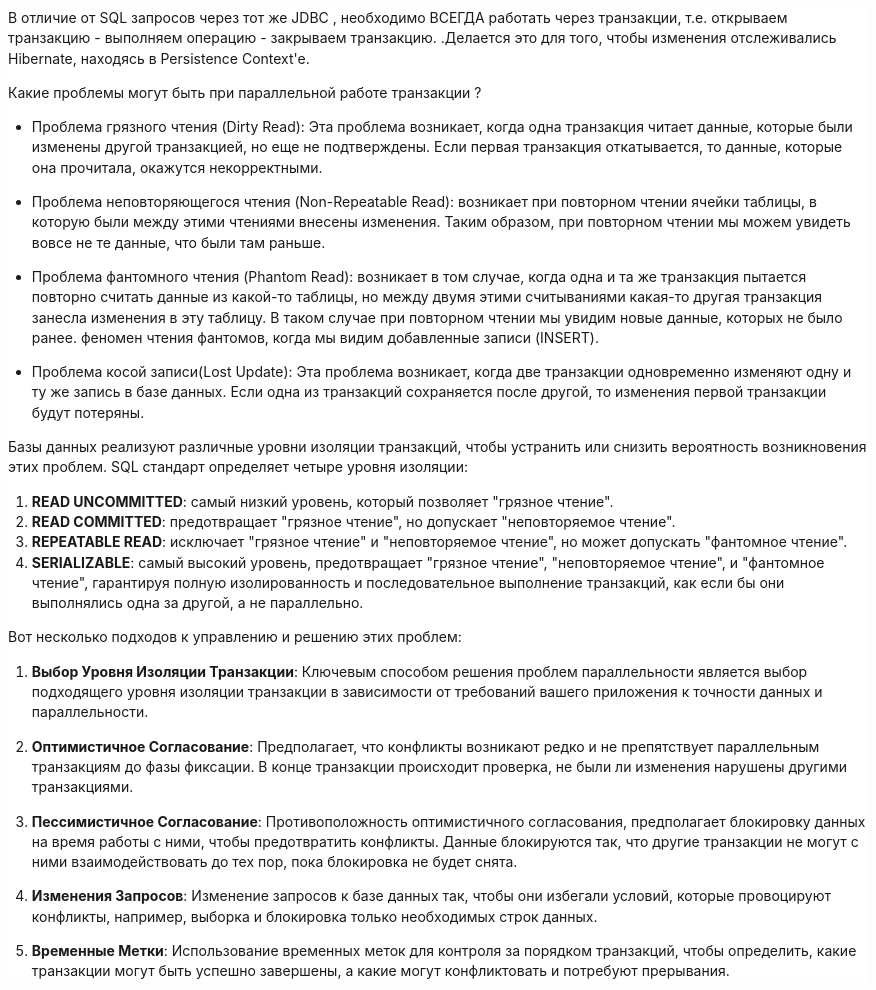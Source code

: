 В отличие от SQL запросов через тот же JDBC , необходимо ВСЕГДА работать через
транзакции, т.е. открываем транзакцию - выполняем операцию - закрываем транзакцию.
.Делается это для того, чтобы изменения отслеживались Hibernate, находясь в Persistence
Context'e.

Какие проблемы могут быть при параллельной работе транзакции ?

- Проблема грязного чтения (Dirty Read): Эта проблема возникает, когда одна транзакция читает данные, которые были изменены другой транзакцией, но еще не подтверждены. Если первая транзакция откатывается, то данные, которые она прочитала, окажутся некорректными.

-  Проблема неповторяющегося чтения (Non-Repeatable Read): возникает при повторном чтении ячейки таблицы, в которую были между этими чтениями внесены изменения. Таким образом, при повторном чтении мы можем увидеть вовсе не те данные, что были там раньше.

- Проблема фантомного чтения (Phantom Read): возникает в том случае, когда одна и та же транзакция пытается повторно считать данные из какой-то таблицы, но между двумя этими считываниями какая-то другая транзакция занесла изменения в эту таблицу. В таком случае при повторном чтении мы увидим новые данные, которых не было ранее. феномен чтения фантомов, когда мы видим добавленные записи (INSERT).

- Проблема косой записи(Lost Update): Эта проблема возникает, когда две транзакции одновременно изменяют одну и ту же запись в базе данных. Если одна из транзакций сохраняется после другой, то изменения первой транзакции будут потеряны.

Базы данных реализуют различные уровни изоляции транзакций, чтобы устранить или снизить вероятность возникновения этих проблем. SQL стандарт определяет четыре уровня изоляции:

  

1. **READ UNCOMMITTED**: самый низкий уровень, который позволяет "грязное чтение".
2. **READ COMMITTED**: предотвращает "грязное чтение", но допускает "неповторяемое чтение".
3. **REPEATABLE READ**: исключает "грязное чтение" и "неповторяемое чтение", но может допускать "фантомное чтение".
4. **SERIALIZABLE**: самый высокий уровень, предотвращает "грязное чтение", "неповторяемое чтение", и "фантомное чтение", гарантируя полную изолированность и последовательное выполнение транзакций, как если бы они выполнялись одна за другой, а не параллельно.

Вот несколько подходов к управлению и решению этих проблем:

  

1. **Выбор Уровня Изоляции Транзакции**: Ключевым способом решения проблем параллельности является выбор подходящего уровня изоляции транзакции в зависимости от требований вашего приложения к точности данных и параллельности.
    
2. **Оптимистичное Согласование**: Предполагает, что конфликты возникают редко и не препятствует параллельным транзакциям до фазы фиксации. В конце транзакции происходит проверка, не были ли изменения нарушены другими транзакциями.
    
3. **Пессимистичное Согласование**: Противоположность оптимистичного согласования, предполагает блокировку данных на время работы с ними, чтобы предотвратить конфликты. Данные блокируются так, что другие транзакции не могут с ними взаимодействовать до тех пор, пока блокировка не будет снята.
    
4. **Изменения Запросов**: Изменение запросов к базе данных так, чтобы они избегали условий, которые провоцируют конфликты, например, выборка и блокировка только необходимых строк данных.
    
5. **Временные Метки**: Использование временных меток для контроля за порядком транзакций, чтобы определить, какие транзакции могут быть успешно завершены, а какие могут конфликтовать и потребуют прерывания.
    